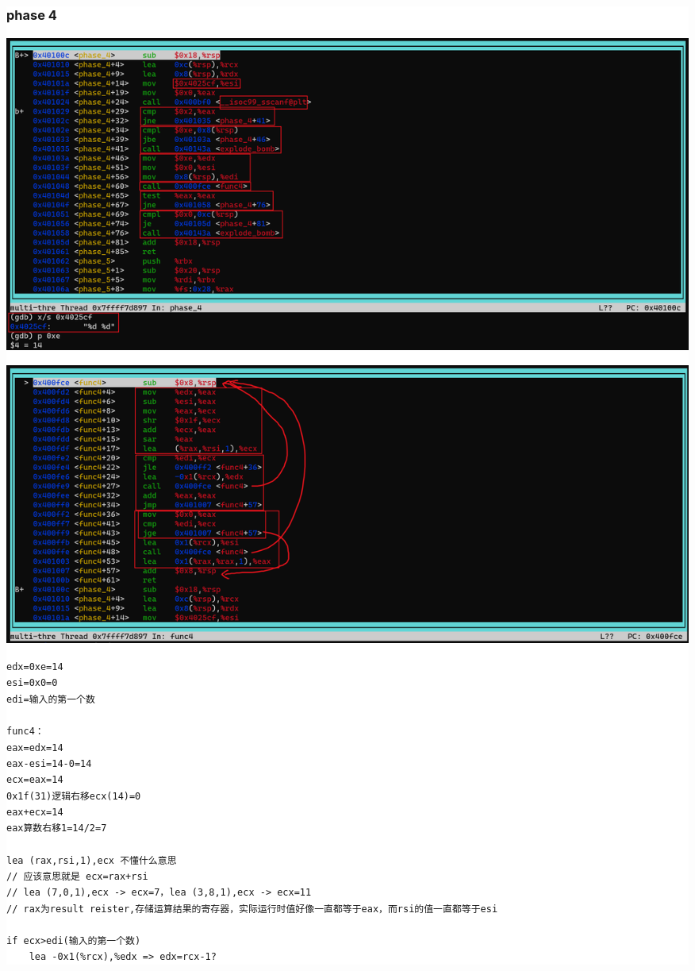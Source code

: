 
### phase 4

![](./assets/2.%20lab2-bomb/2023-08-06-14-04-33.png)

![](./assets/2.%20lab2-bomb/2023-08-06-14-07-24.png)

```
edx=0xe=14
esi=0x0=0
edi=输入的第一个数

func4：
eax=edx=14
eax-esi=14-0=14
ecx=eax=14
0x1f(31)逻辑右移ecx(14)=0
eax+ecx=14
eax算数右移1=14/2=7

lea (rax,rsi,1),ecx 不懂什么意思
// 应该意思就是 ecx=rax+rsi
// lea (7,0,1),ecx -> ecx=7，lea (3,8,1),ecx -> ecx=11
// rax为result reister,存储运算结果的寄存器，实际运行时值好像一直都等于eax，而rsi的值一直都等于esi

if ecx>edi(输入的第一个数)
    lea -0x1(%rcx),%edx => edx=rcx-1?
```